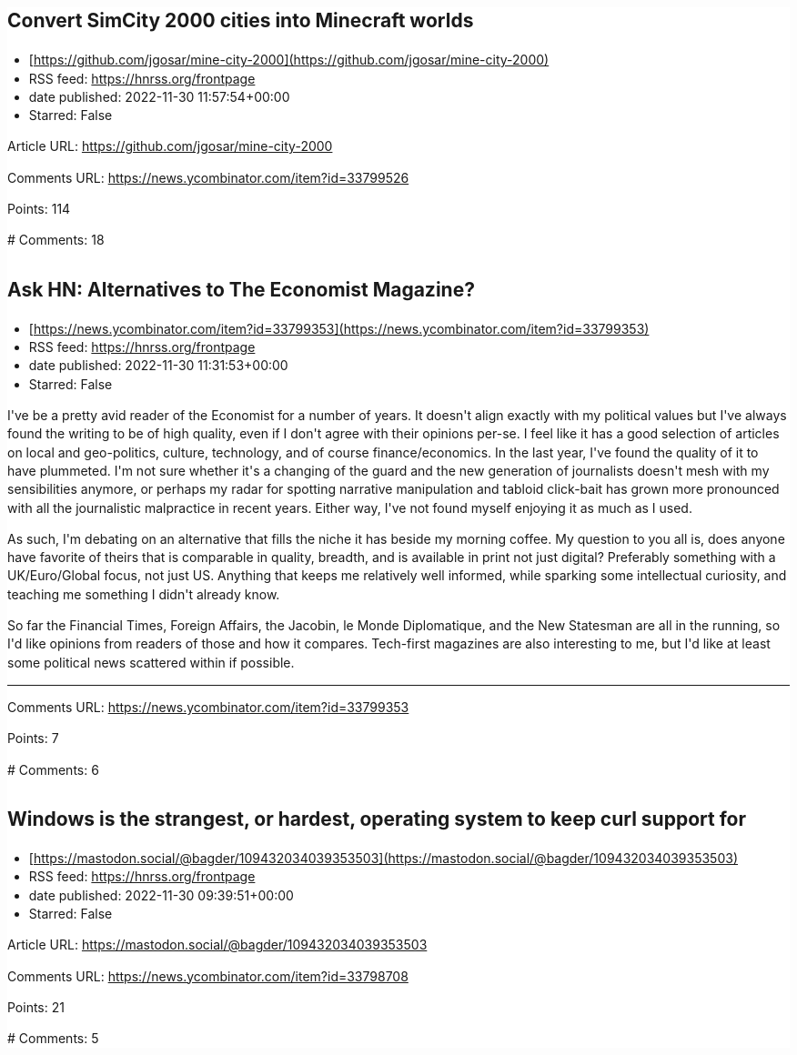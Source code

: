 ## Convert SimCity 2000 cities into Minecraft worlds
 - [https://github.com/jgosar/mine-city-2000](https://github.com/jgosar/mine-city-2000)
 - RSS feed: https://hnrss.org/frontpage
 - date published: 2022-11-30 11:57:54+00:00
 - Starred: False

<p>Article URL: <a href="https://github.com/jgosar/mine-city-2000">https://github.com/jgosar/mine-city-2000</a></p>
<p>Comments URL: <a href="https://news.ycombinator.com/item?id=33799526">https://news.ycombinator.com/item?id=33799526</a></p>
<p>Points: 114</p>
<p># Comments: 18</p>

## Ask HN: Alternatives to The Economist Magazine?
 - [https://news.ycombinator.com/item?id=33799353](https://news.ycombinator.com/item?id=33799353)
 - RSS feed: https://hnrss.org/frontpage
 - date published: 2022-11-30 11:31:53+00:00
 - Starred: False

<p>I've be a pretty avid reader of the Economist for a number of years. It doesn't align exactly with my political values but I've always found the writing to be of high quality, even if I don't agree with their opinions per-se. I feel like it has a good selection of articles on local and geo-politics, culture, technology, and of course finance/economics. In the last year, I've found the quality of it to have plummeted. I'm not sure whether it's a changing of the guard and the new generation of journalists doesn't mesh with my sensibilities anymore, or perhaps my radar for spotting narrative manipulation and tabloid click-bait has grown more pronounced with all the journalistic malpractice in recent years. Either way, I've not found myself enjoying it as much as I used.<p>As such, I'm debating on an alternative that fills the niche it has beside my morning coffee. My question to you all is, does anyone have favorite of theirs that is comparable in quality, breadth, and is available in print not just digital? Preferably something with a UK/Euro/Global focus, not just US. Anything that keeps me relatively well informed, while sparking some intellectual curiosity, and teaching me something I didn't already know.<p>So far the Financial Times, Foreign Affairs, the Jacobin, le Monde Diplomatique, and the New Statesman are all in the running, so I'd like opinions from readers of those and how it compares. Tech-first magazines are also interesting to me, but I'd like at least some political news scattered within if possible.</p>
<hr />
<p>Comments URL: <a href="https://news.ycombinator.com/item?id=33799353">https://news.ycombinator.com/item?id=33799353</a></p>
<p>Points: 7</p>
<p># Comments: 6</p>

## Windows is the strangest, or hardest, operating system to keep curl support for
 - [https://mastodon.social/@bagder/109432034039353503](https://mastodon.social/@bagder/109432034039353503)
 - RSS feed: https://hnrss.org/frontpage
 - date published: 2022-11-30 09:39:51+00:00
 - Starred: False

<p>Article URL: <a href="https://mastodon.social/@bagder/109432034039353503">https://mastodon.social/@bagder/109432034039353503</a></p>
<p>Comments URL: <a href="https://news.ycombinator.com/item?id=33798708">https://news.ycombinator.com/item?id=33798708</a></p>
<p>Points: 21</p>
<p># Comments: 5</p>
